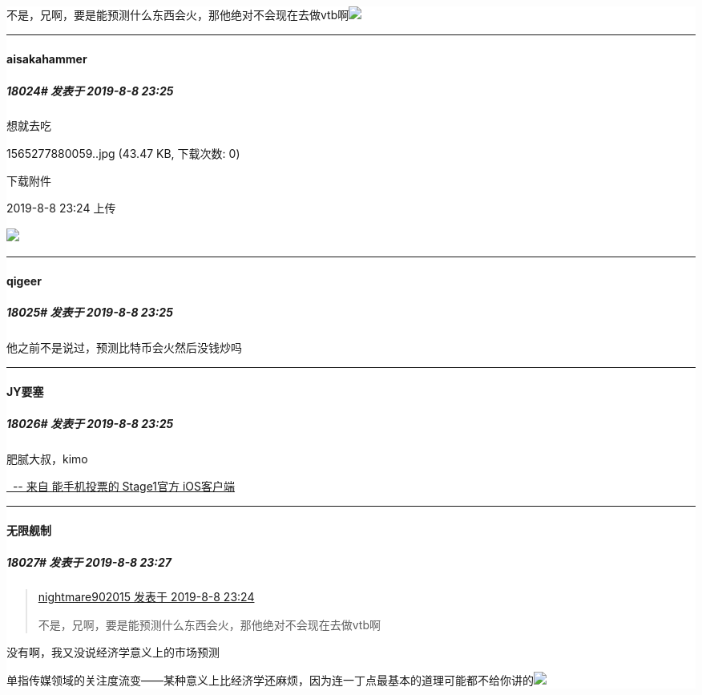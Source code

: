 
不是，兄啊，要是能预测什么东西会火，那他绝对不会现在去做vtb啊<img src="https://static.saraba1st.com/image/smiley/face2017/067.png" referrerpolicy="no-referrer">


*****

####  aisakahammer  
##### 18024#       发表于 2019-8-8 23:25


想就去吃


1565277880059..jpg
(43.47 KB, 下载次数: 0)


下载附件


2019-8-8 23:24 上传


<img src="https://img.saraba1st.com/forum/201908/08/232454mrayyparli9ib5lf.jpg" referrerpolicy="no-referrer">


*****

####  qigeer  
##### 18025#       发表于 2019-8-8 23:25


他之前不是说过，预测比特币会火然后没钱炒吗


*****

####  JY要塞  
##### 18026#       发表于 2019-8-8 23:25


肥腻大叔，kimo

[  -- 来自 能手机投票的 Stage1官方 iOS客户端](https://itunes.apple.com/fi/app/saraba1st/id1221237470?mt=8)


*****

####  无限舰制  
##### 18027#       发表于 2019-8-8 23:27


<blockquote><a href="httphttps://bbs.saraba1st.com/2b/forum.php?mod=redirect&amp;goto=findpost&amp;pid=44844507&amp;ptid=1848341" target="_blank">nightmare902015 发表于 2019-8-8 23:24</a>

不是，兄啊，要是能预测什么东西会火，那他绝对不会现在去做vtb啊</blockquote>
没有啊，我又没说经济学意义上的市场预测


单指传媒领域的关注度流变——某种意义上比经济学还麻烦，因为连一丁点最基本的道理可能都不给你讲的<img src="https://static.saraba1st.com/image/smiley/face2017/068.png" referrerpolicy="no-referrer">
